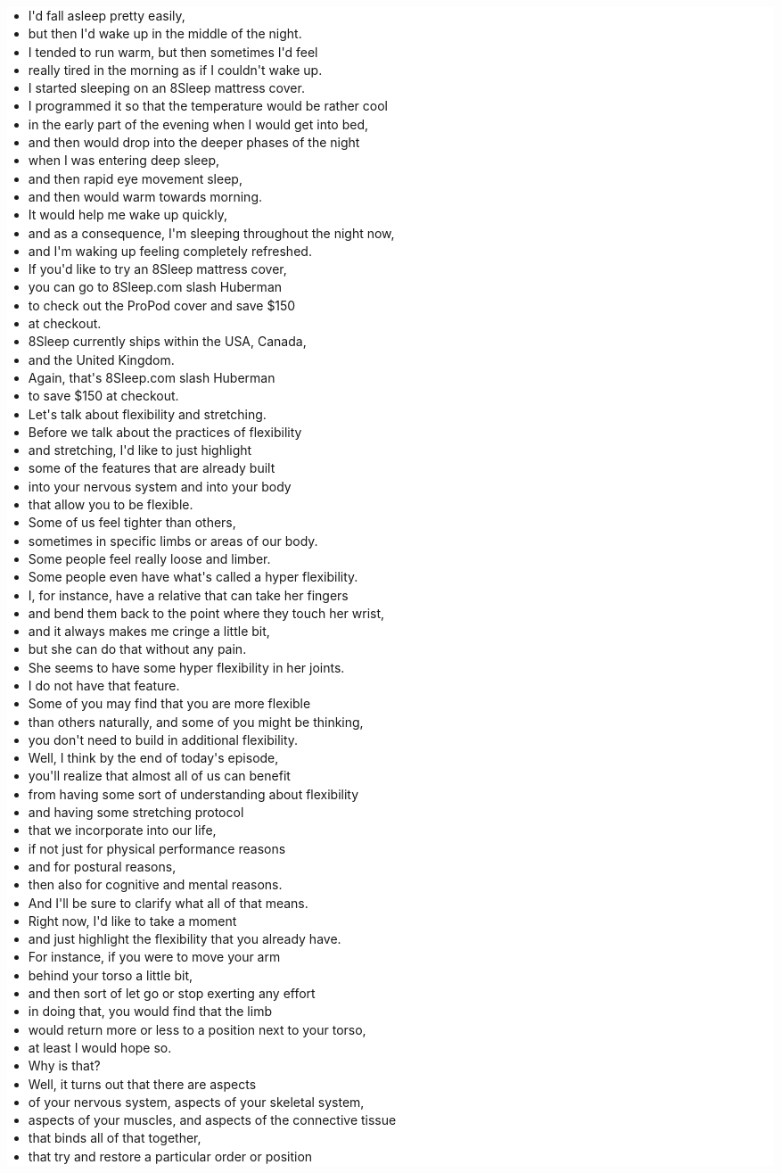 *  I'd fall asleep pretty easily,
*  but then I'd wake up in the middle of the night.
*  I tended to run warm, but then sometimes I'd feel
*  really tired in the morning as if I couldn't wake up.
*  I started sleeping on an 8Sleep mattress cover.
*  I programmed it so that the temperature would be rather cool
*  in the early part of the evening when I would get into bed,
*  and then would drop into the deeper phases of the night
*  when I was entering deep sleep,
*  and then rapid eye movement sleep,
*  and then would warm towards morning.
*  It would help me wake up quickly,
*  and as a consequence, I'm sleeping throughout the night now,
*  and I'm waking up feeling completely refreshed.
*  If you'd like to try an 8Sleep mattress cover,
*  you can go to 8Sleep.com slash Huberman
*  to check out the ProPod cover and save $150
*  at checkout.
*  8Sleep currently ships within the USA, Canada,
*  and the United Kingdom.
*  Again, that's 8Sleep.com slash Huberman
*  to save $150 at checkout.
*  Let's talk about flexibility and stretching.
*  Before we talk about the practices of flexibility
*  and stretching, I'd like to just highlight
*  some of the features that are already built
*  into your nervous system and into your body
*  that allow you to be flexible.
*  Some of us feel tighter than others,
*  sometimes in specific limbs or areas of our body.
*  Some people feel really loose and limber.
*  Some people even have what's called a hyper flexibility.
*  I, for instance, have a relative that can take her fingers
*  and bend them back to the point where they touch her wrist,
*  and it always makes me cringe a little bit,
*  but she can do that without any pain.
*  She seems to have some hyper flexibility in her joints.
*  I do not have that feature.
*  Some of you may find that you are more flexible
*  than others naturally, and some of you might be thinking,
*  you don't need to build in additional flexibility.
*  Well, I think by the end of today's episode,
*  you'll realize that almost all of us can benefit
*  from having some sort of understanding about flexibility
*  and having some stretching protocol
*  that we incorporate into our life,
*  if not just for physical performance reasons
*  and for postural reasons,
*  then also for cognitive and mental reasons.
*  And I'll be sure to clarify what all of that means.
*  Right now, I'd like to take a moment
*  and just highlight the flexibility that you already have.
*  For instance, if you were to move your arm
*  behind your torso a little bit,
*  and then sort of let go or stop exerting any effort
*  in doing that, you would find that the limb
*  would return more or less to a position next to your torso,
*  at least I would hope so.
*  Why is that?
*  Well, it turns out that there are aspects
*  of your nervous system, aspects of your skeletal system,
*  aspects of your muscles, and aspects of the connective tissue
*  that binds all of that together,
*  that try and restore a particular order or position